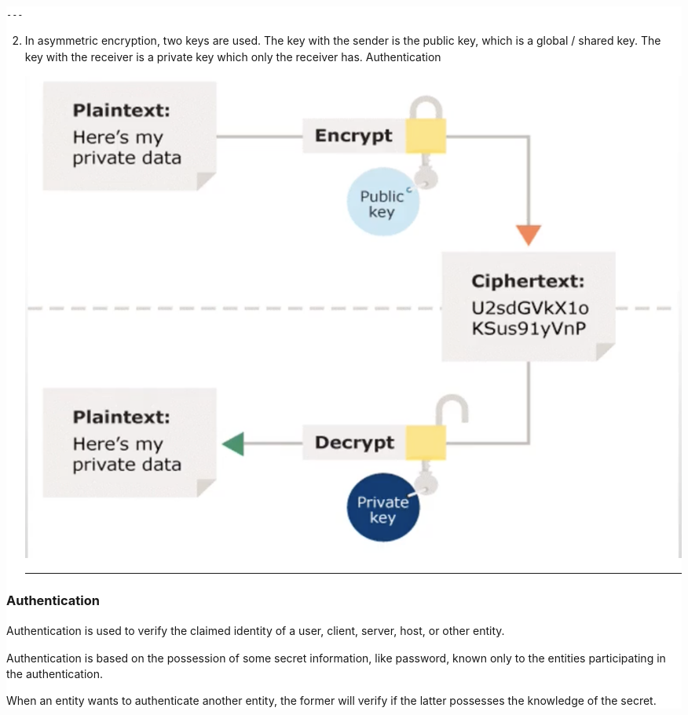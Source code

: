     ---
    
2. In asymmetric encryption, two keys are used. The key with the sender is the public key, which is a global / shared key. The key with the receiver is a private key which only the receiver has. Authentication
    
    ![Untitled](Security%202a67ef762c854cc393c1d7d3107b91be/Untitled%201.png)
    
    ---
    

### Authentication

Authentication is used to verify the claimed identity of a user, client, server, host, or other entity.

Authentication is based on the possession of some secret information, like password, known only to the entities participating in the authentication.

When an entity wants to authenticate another entity, the former will verify if the latter possesses the knowledge of the secret. 
